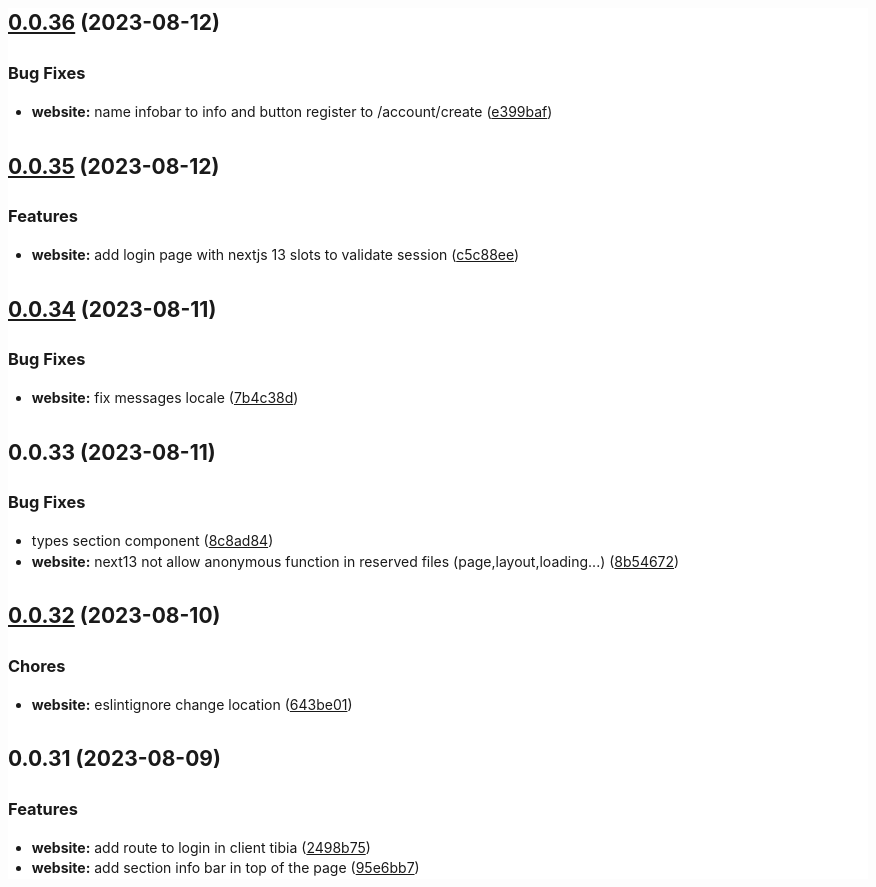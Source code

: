 ## [0.0.36](https://github.com/Yokaito/quixer/compare/v0.0.35...v0.0.36) (2023-08-12)

### Bug Fixes

- **website:** name infobar to info and button register to /account/create ([e399baf](https://github.com/Yokaito/quixer/commit/e399bafed735e9d2ba06c1adc2752e7a265945d8))

## [0.0.35](https://github.com/Yokaito/quixer/compare/v0.0.34...v0.0.35) (2023-08-12)

### Features

- **website:** add login page with nextjs 13 slots to validate session ([c5c88ee](https://github.com/Yokaito/quixer/commit/c5c88ee98c94c77fb4333d2f8f241f3d3cbc8383))

## [0.0.34](https://github.com/Yokaito/quixer/compare/v0.0.33...v0.0.34) (2023-08-11)

### Bug Fixes

- **website:** fix messages locale ([7b4c38d](https://github.com/Yokaito/quixer/commit/7b4c38dc80cc8d97bb6e12a436ce9eb3faf0dbdc))

## 0.0.33 (2023-08-11)

### Bug Fixes

- types section component ([8c8ad84](https://github.com/Yokaito/quixer/commit/8c8ad840acb2a94a1355a5835de0f2955551310d))
- **website:** next13 not allow anonymous function in reserved files (page,layout,loading...) ([8b54672](https://github.com/Yokaito/quixer/commit/8b546721f4524da860f56b475723ff62fa02952d))

## [0.0.32](https://github.com/Yokaito/quixer/compare/v0.0.31...v0.0.32) (2023-08-10)

### Chores

- **website:** eslintignore change location ([643be01](https://github.com/Yokaito/quixer/commit/643be01906e259543e12af27b01bdc12e3418c65))

## 0.0.31 (2023-08-09)

### Features

- **website:** add route to login in client tibia ([2498b75](https://github.com/Yokaito/quixer/commit/2498b75a093048f1a4043d733c2c74763192926a))
- **website:** add section info bar in top of the page ([95e6bb7](https://github.com/Yokaito/quixer/commit/95e6bb7e6544384058813dc9fd7a4b12d4856fd7))
